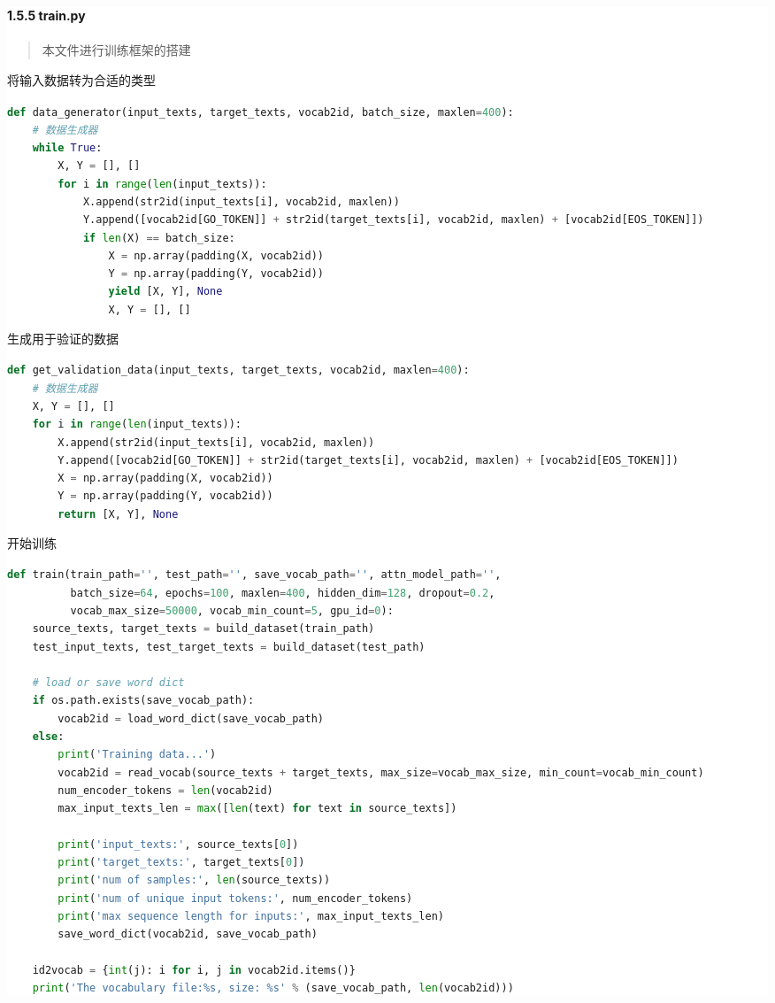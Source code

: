 ```python
```

#### 1.5.5 train.py

> 本文件进行训练框架的搭建

将输入数据转为合适的类型

```python
def data_generator(input_texts, target_texts, vocab2id, batch_size, maxlen=400):
    # 数据生成器
    while True:
        X, Y = [], []
        for i in range(len(input_texts)):
            X.append(str2id(input_texts[i], vocab2id, maxlen))
            Y.append([vocab2id[GO_TOKEN]] + str2id(target_texts[i], vocab2id, maxlen) + [vocab2id[EOS_TOKEN]])
            if len(X) == batch_size:
                X = np.array(padding(X, vocab2id))
                Y = np.array(padding(Y, vocab2id))
                yield [X, Y], None
                X, Y = [], []
```

生成用于验证的数据

```python
def get_validation_data(input_texts, target_texts, vocab2id, maxlen=400):
    # 数据生成器
    X, Y = [], []
    for i in range(len(input_texts)):
        X.append(str2id(input_texts[i], vocab2id, maxlen))
        Y.append([vocab2id[GO_TOKEN]] + str2id(target_texts[i], vocab2id, maxlen) + [vocab2id[EOS_TOKEN]])
        X = np.array(padding(X, vocab2id))
        Y = np.array(padding(Y, vocab2id))
        return [X, Y], None
```

开始训练

```python
def train(train_path='', test_path='', save_vocab_path='', attn_model_path='',
          batch_size=64, epochs=100, maxlen=400, hidden_dim=128, dropout=0.2,
          vocab_max_size=50000, vocab_min_count=5, gpu_id=0):
    source_texts, target_texts = build_dataset(train_path)
    test_input_texts, test_target_texts = build_dataset(test_path)

    # load or save word dict
    if os.path.exists(save_vocab_path):
        vocab2id = load_word_dict(save_vocab_path)
    else:
        print('Training data...')
        vocab2id = read_vocab(source_texts + target_texts, max_size=vocab_max_size, min_count=vocab_min_count)
        num_encoder_tokens = len(vocab2id)
        max_input_texts_len = max([len(text) for text in source_texts])

        print('input_texts:', source_texts[0])
        print('target_texts:', target_texts[0])
        print('num of samples:', len(source_texts))
        print('num of unique input tokens:', num_encoder_tokens)
        print('max sequence length for inputs:', max_input_texts_len)
        save_word_dict(vocab2id, save_vocab_path)

    id2vocab = {int(j): i for i, j in vocab2id.items()}
    print('The vocabulary file:%s, size: %s' % (save_vocab_path, len(vocab2id)))
```